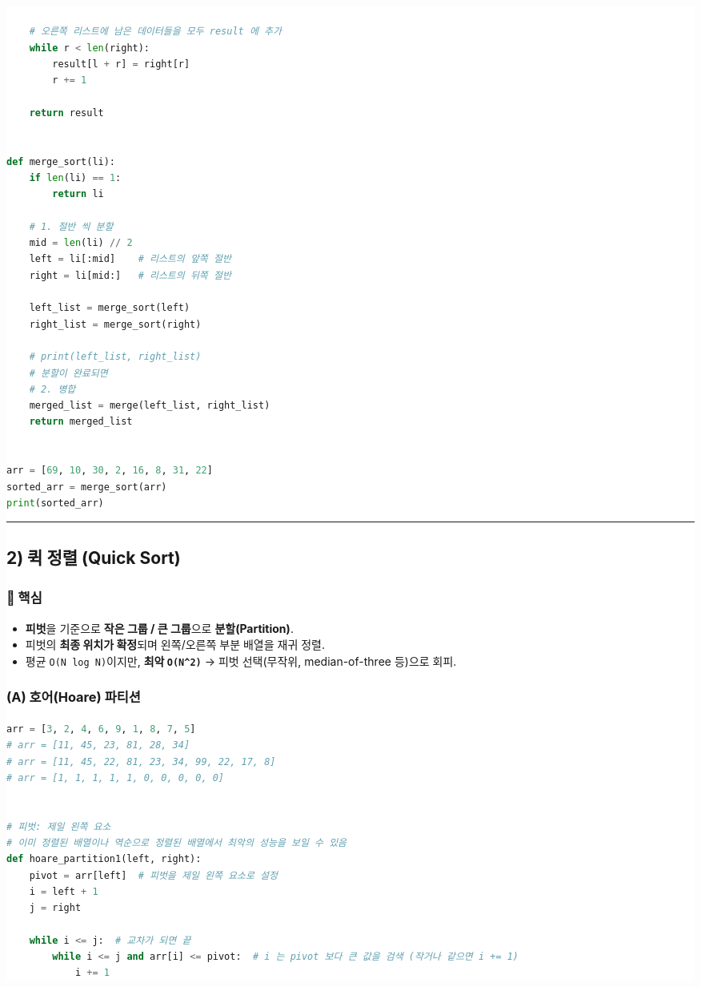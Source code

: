 ```python

    # 오른쪽 리스트에 남은 데이터들을 모두 result 에 추가
    while r < len(right):
        result[l + r] = right[r]
        r += 1

    return result


def merge_sort(li):
    if len(li) == 1:
        return li

    # 1. 절반 씩 분할
    mid = len(li) // 2
    left = li[:mid]    # 리스트의 앞쪽 절반
    right = li[mid:]   # 리스트의 뒤쪽 절반

    left_list = merge_sort(left)
    right_list = merge_sort(right)

    # print(left_list, right_list)
    # 분할이 완료되면
    # 2. 병합
    merged_list = merge(left_list, right_list)
    return merged_list


arr = [69, 10, 30, 2, 16, 8, 31, 22]
sorted_arr = merge_sort(arr)
print(sorted_arr)

```

---

## 2) 퀵 정렬 (Quick Sort)

### 🧠 핵심
- **피벗**을 기준으로 **작은 그룹 / 큰 그룹**으로 **분할(Partition)**.
- 피벗의 **최종 위치가 확정**되며 왼쪽/오른쪽 부분 배열을 재귀 정렬.
- 평균 `O(N log N)`이지만, **최악 `O(N^2)`** → 피벗 선택(무작위, median-of-three 등)으로 회피.

### (A) 호어(Hoare) 파티션
```python
arr = [3, 2, 4, 6, 9, 1, 8, 7, 5]
# arr = [11, 45, 23, 81, 28, 34]
# arr = [11, 45, 22, 81, 23, 34, 99, 22, 17, 8]
# arr = [1, 1, 1, 1, 1, 0, 0, 0, 0, 0]


# 피벗: 제일 왼쪽 요소
# 이미 정렬된 배열이나 역순으로 정렬된 배열에서 최악의 성능을 보일 수 있음
def hoare_partition1(left, right):
    pivot = arr[left]  # 피벗을 제일 왼쪽 요소로 설정
    i = left + 1
    j = right

    while i <= j:  # 교차가 되면 끝
        while i <= j and arr[i] <= pivot:  # i 는 pivot 보다 큰 값을 검색 (작거나 같으면 i += 1)
            i += 1

```